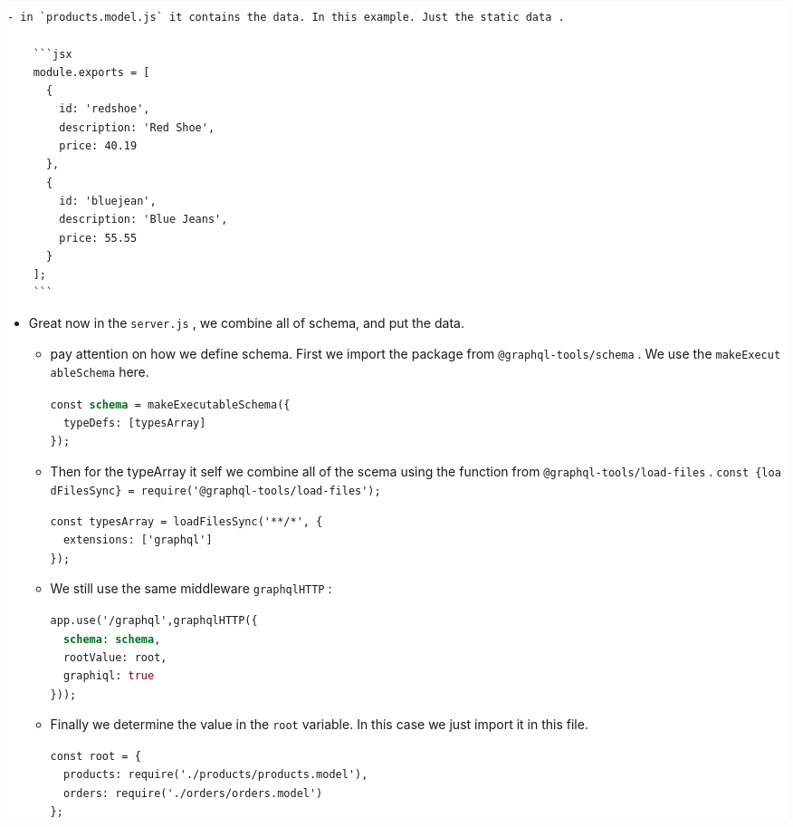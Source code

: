     - in `products.model.js` it contains the data. In this example. Just the static data .
        
        ```jsx
        module.exports = [
          {
            id: 'redshoe',
            description: 'Red Shoe',
            price: 40.19
          },
          {
            id: 'bluejean',
            description: 'Blue Jeans',
            price: 55.55
          }
        ];
        ```
        
- Great now in the `server.js` , we combine all of schema, and put the data.
    - pay attention on how we define schema. First we import the package from `@graphql-tools/schema` .  We use the `makeExecutableSchema` here.
        
        ```graphql
        const schema = makeExecutableSchema({
          typeDefs: [typesArray]
        });
        ```
        
    - Then for the typeArray it self we combine all of the scema using the function from `@graphql-tools/load-files` .  `const {loadFilesSync} = require('@graphql-tools/load-files');`
        
        ```graphql
        const typesArray = loadFilesSync('**/*', {
          extensions: ['graphql']
        });
        ```
        
    - We still use the same middleware `graphqlHTTP` :
        
        ```graphql
        app.use('/graphql',graphqlHTTP({
          schema: schema,
          rootValue: root,
          graphiql: true
        }));
        ```
        
    - Finally we determine the value in the `root` variable. In this case we just import it in this file.
        
        ```graphql
        const root = {
          products: require('./products/products.model'),
          orders: require('./orders/orders.model')
        };
        ```
        